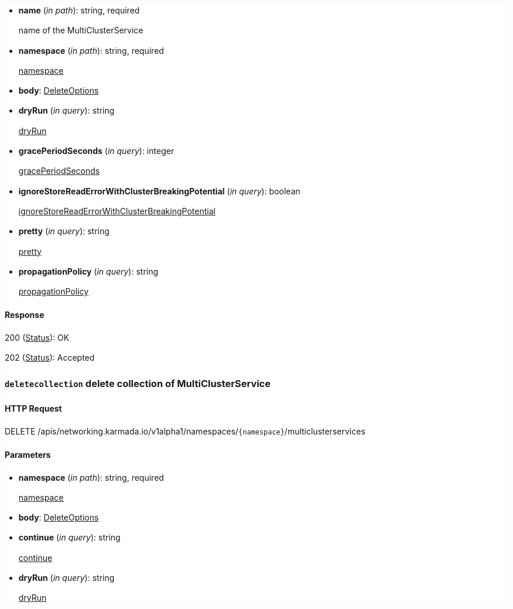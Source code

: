 - **name** (*in path*): string, required

  name of the MultiClusterService

- **namespace** (*in path*): string, required

  [namespace](../common-parameter/common-parameters#namespace)

- **body**: [DeleteOptions](../common-definitions/delete-options#deleteoptions)

  

- **dryRun** (*in query*): string

  [dryRun](../common-parameter/common-parameters#dryrun)

- **gracePeriodSeconds** (*in query*): integer

  [gracePeriodSeconds](../common-parameter/common-parameters#graceperiodseconds)

- **ignoreStoreReadErrorWithClusterBreakingPotential** (*in query*): boolean

  [ignoreStoreReadErrorWithClusterBreakingPotential](../common-parameter/common-parameters#ignorestorereaderrorwithclusterbreakingpotential)

- **pretty** (*in query*): string

  [pretty](../common-parameter/common-parameters#pretty)

- **propagationPolicy** (*in query*): string

  [propagationPolicy](../common-parameter/common-parameters#propagationpolicy)

#### Response

200 ([Status](../common-definitions/status#status)): OK

202 ([Status](../common-definitions/status#status)): Accepted

### `deletecollection` delete collection of MultiClusterService

#### HTTP Request

DELETE /apis/networking.karmada.io/v1alpha1/namespaces/`{namespace}`/multiclusterservices

#### Parameters

- **namespace** (*in path*): string, required

  [namespace](../common-parameter/common-parameters#namespace)

- **body**: [DeleteOptions](../common-definitions/delete-options#deleteoptions)

  

- **continue** (*in query*): string

  [continue](../common-parameter/common-parameters#continue)

- **dryRun** (*in query*): string

  [dryRun](../common-parameter/common-parameters#dryrun)

